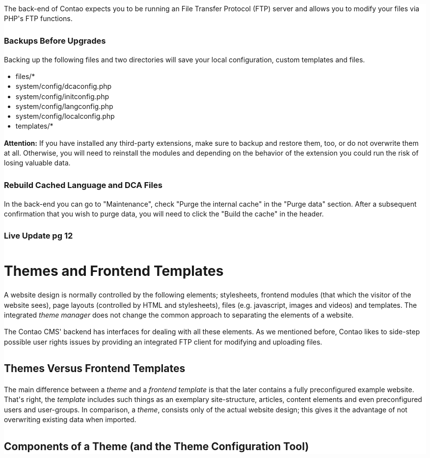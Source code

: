 The back-end of Contao expects you to be running an File Transfer Protocol \(FTP\) server and allows you to modify your files via PHP's FTP functions.

### Backups Before Upgrades

Backing up the following files and two directories will save your local configuration, custom templates and files.

* files/*
* system/config/dcaconfig.php
* system/config/initconfig.php
* system/config/langconfig.php
* system/config/localconfig.php
* templates/*

**Attention:** If you have installed any third-party extensions, make sure to backup and restore them, too, or do not overwrite them at all. 
Otherwise, you will need to reinstall the modules and depending on the behavior of the extension you could run the risk of losing valuable data.

### Rebuild Cached Language and DCA Files

In the back-end you can go to "Maintenance", check "Purge the internal cache" in the "Purge data" section. After a 
subsequent confirmation that you wish to purge data, you will need to click the "Build the cache" in the header. 

### Live Update pg 12


# Themes and Frontend Templates

A website design is normally controlled by the following elements; stylesheets, frontend modules \(that which the visitor of the website sees\), 
page layouts (controlled by HTML and stylesheets\), files \(e.g. javascript, images and videos\) and templates. The integrated *theme manager* 
 does not change the common approach to separating the elements of a website. 

The Contao CMS' backend has interfaces for dealing with all these elements. As we mentioned before, Contao likes to side-step possible user rights issues by 
providing an integrated FTP client for modifying and uploading files.

## Themes Versus Frontend Templates

The main difference between a *theme* and a *frontend template* is that the later contains a fully preconfigured example 
 website. That's right, the *template* includes such things as an exemplary site-structure, articles, content elements and 
 even preconfigured users and user-groups. In comparison, a *theme*, consists only of the actual website design; this gives it the 
advantage of not overwriting existing data when imported.

## Components of a Theme \(and the Theme Configuration Tool\)
